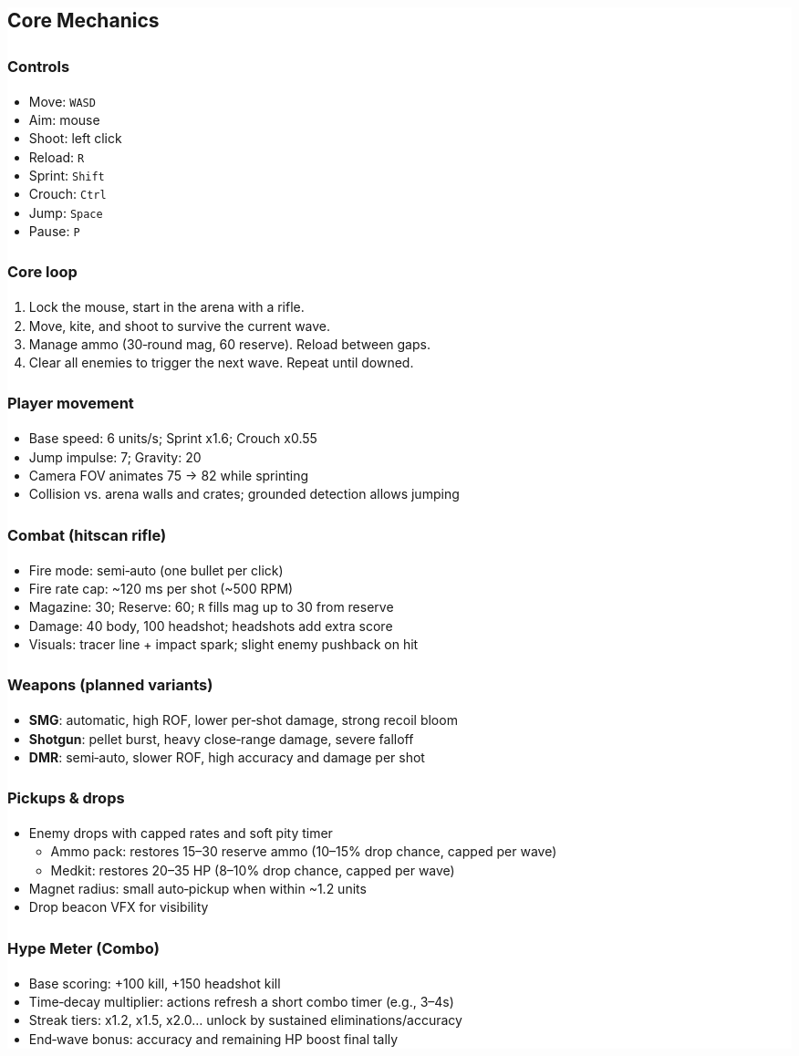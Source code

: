 ## Core Mechanics

### Controls
- Move: `WASD`
- Aim: mouse
- Shoot: left click
- Reload: `R`
- Sprint: `Shift`
- Crouch: `Ctrl`
- Jump: `Space`
- Pause: `P`

### Core loop
1. Lock the mouse, start in the arena with a rifle.
2. Move, kite, and shoot to survive the current wave.
3. Manage ammo (30‑round mag, 60 reserve). Reload between gaps.
4. Clear all enemies to trigger the next wave. Repeat until downed.

### Player movement
- Base speed: 6 units/s; Sprint x1.6; Crouch x0.55
- Jump impulse: 7; Gravity: 20
- Camera FOV animates 75 → 82 while sprinting
- Collision vs. arena walls and crates; grounded detection allows jumping

### Combat (hitscan rifle)
- Fire mode: semi‑auto (one bullet per click)
- Fire rate cap: ~120 ms per shot (~500 RPM)
- Magazine: 30; Reserve: 60; `R` fills mag up to 30 from reserve
- Damage: 40 body, 100 headshot; headshots add extra score
- Visuals: tracer line + impact spark; slight enemy pushback on hit

### Weapons (planned variants)
- **SMG**: automatic, high ROF, lower per‑shot damage, strong recoil bloom
- **Shotgun**: pellet burst, heavy close‑range damage, severe falloff
- **DMR**: semi‑auto, slower ROF, high accuracy and damage per shot

### Pickups & drops
- Enemy drops with capped rates and soft pity timer
  - Ammo pack: restores 15–30 reserve ammo (10–15% drop chance, capped per wave)
  - Medkit: restores 20–35 HP (8–10% drop chance, capped per wave)
- Magnet radius: small auto‑pickup when within ~1.2 units
- Drop beacon VFX for visibility

### Hype Meter (Combo)
- Base scoring: +100 kill, +150 headshot kill
- Time‑decay multiplier: actions refresh a short combo timer (e.g., 3–4s)
- Streak tiers: x1.2, x1.5, x2.0… unlock by sustained eliminations/accuracy
- End‑wave bonus: accuracy and remaining HP boost final tally
